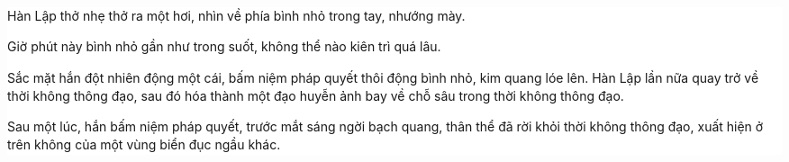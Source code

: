 Hàn Lập thở nhẹ thở ra một hơi, nhìn về phía bình nhỏ trong tay, nhướng mày.

Giờ phút này bình nhỏ gần như trong suốt, không thể nào kiên trì quá lâu.

Sắc mặt hắn đột nhiên động một cái, bấm niệm pháp quyết thôi động bình nhỏ, kim quang lóe lên. Hàn Lập lần nữa quay trở về thời không thông đạo, sau đó hóa thành một đạo huyễn ảnh bay về chỗ sâu trong thời không thông đạo.

Sau một lúc, hắn bấm niệm pháp quyết, trước mắt sáng ngời bạch quang, thân thể đã rời khỏi thời không thông đạo, xuất hiện ở trên không của một vùng biển đục ngầu khác.

